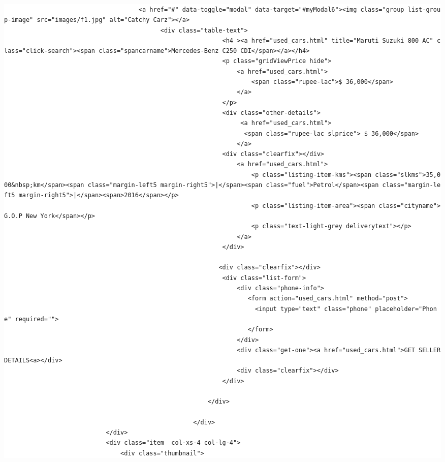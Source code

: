 										 <a href="#" data-toggle="modal" data-target="#myModal6"><img class="group list-group-image" src="images/f1.jpg" alt="Catchy Carz"></a>
		                                       <div class="table-text">
                                                                <h4 ><a href="used_cars.html" title="Maruti Suzuki 800 AC" class="click-search"><span class="spancarname">Mercedes-Benz C250 CDI</span></a></h4>
                                                                <p class="gridViewPrice hide">
                                                                    <a href="used_cars.html">
                                                                        <span class="rupee-lac">$ 36,000</span> 
                                                                    </a>
                                                                </p>
                                                                <div class="other-details">
                                                                     <a href="used_cars.html">
                                                                      <span class="rupee-lac slprice"> $ 36,000</span> 
                                                                    </a>  
																<div class="clearfix"></div>																	
                                                                    <a href="used_cars.html">
                                                                        <p class="listing-item-kms"><span class="slkms">35,000&nbsp;km</span><span class="margin-left5 margin-right5">|</span><span class="fuel">Petrol</span><span class="margin-left5 margin-right5">|</span><span>2016</span></p>
                                                                        <p class="listing-item-area"><span class="cityname">G.O.P New York</span></p>
                                                                        <p class="text-light-grey deliverytext"></p>
                                                                    </a>
                                                                </div>
         
                                                               <div class="clearfix"></div>
                                                                <div class="list-form">
                                                                    <div class="phone-info">
																	   <form action="used_cars.html" method="post">
																	     <input type="text" class="phone" placeholder="Phone" required="">
																	   </form>
																	</div>
																	<div class="get-one"><a href="used_cars.html">GET SELLER DETAILS<a></div>
                                                                    <div class="clearfix"></div>
                                                                </div>
                                                               
                                                            </div>
										
														</div>
								</div>
								<div class="item  col-xs-4 col-lg-4">
									<div class="thumbnail">